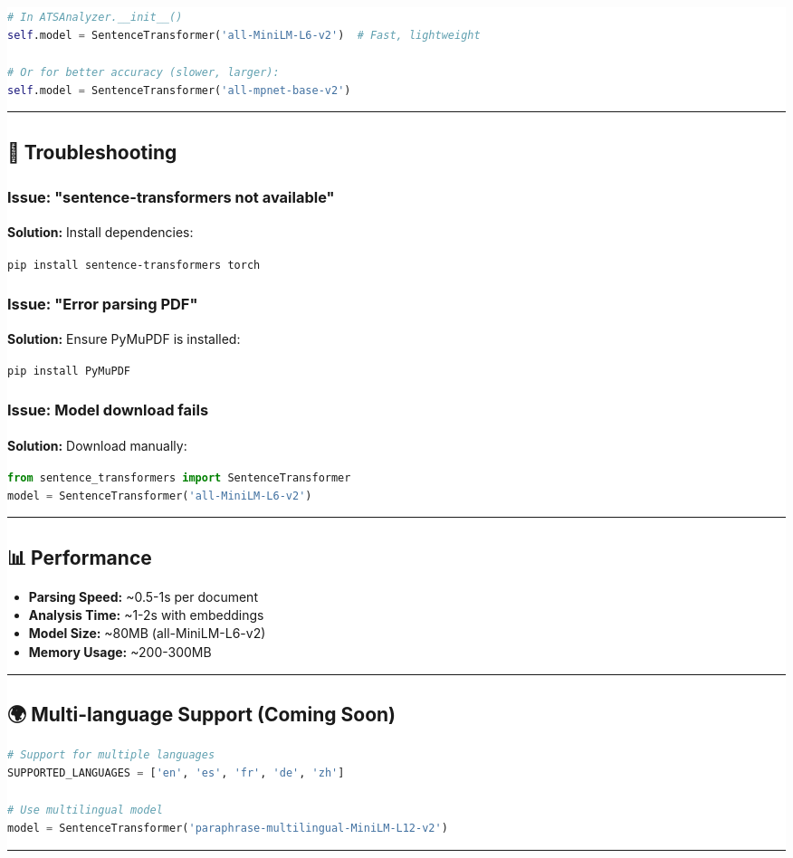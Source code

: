 ```python
# In ATSAnalyzer.__init__()
self.model = SentenceTransformer('all-MiniLM-L6-v2')  # Fast, lightweight

# Or for better accuracy (slower, larger):
self.model = SentenceTransformer('all-mpnet-base-v2')
```

---

## 🐛 Troubleshooting

### Issue: "sentence-transformers not available"

**Solution:** Install dependencies:

```bash
pip install sentence-transformers torch
```

### Issue: "Error parsing PDF"

**Solution:** Ensure PyMuPDF is installed:

```bash
pip install PyMuPDF
```

### Issue: Model download fails

**Solution:** Download manually:

```python
from sentence_transformers import SentenceTransformer
model = SentenceTransformer('all-MiniLM-L6-v2')
```

---

## 📊 Performance

- **Parsing Speed:** ~0.5-1s per document
- **Analysis Time:** ~1-2s with embeddings
- **Model Size:** ~80MB (all-MiniLM-L6-v2)
- **Memory Usage:** ~200-300MB

---

## 🌍 Multi-language Support (Coming Soon)

```python
# Support for multiple languages
SUPPORTED_LANGUAGES = ['en', 'es', 'fr', 'de', 'zh']

# Use multilingual model
model = SentenceTransformer('paraphrase-multilingual-MiniLM-L12-v2')
```

---